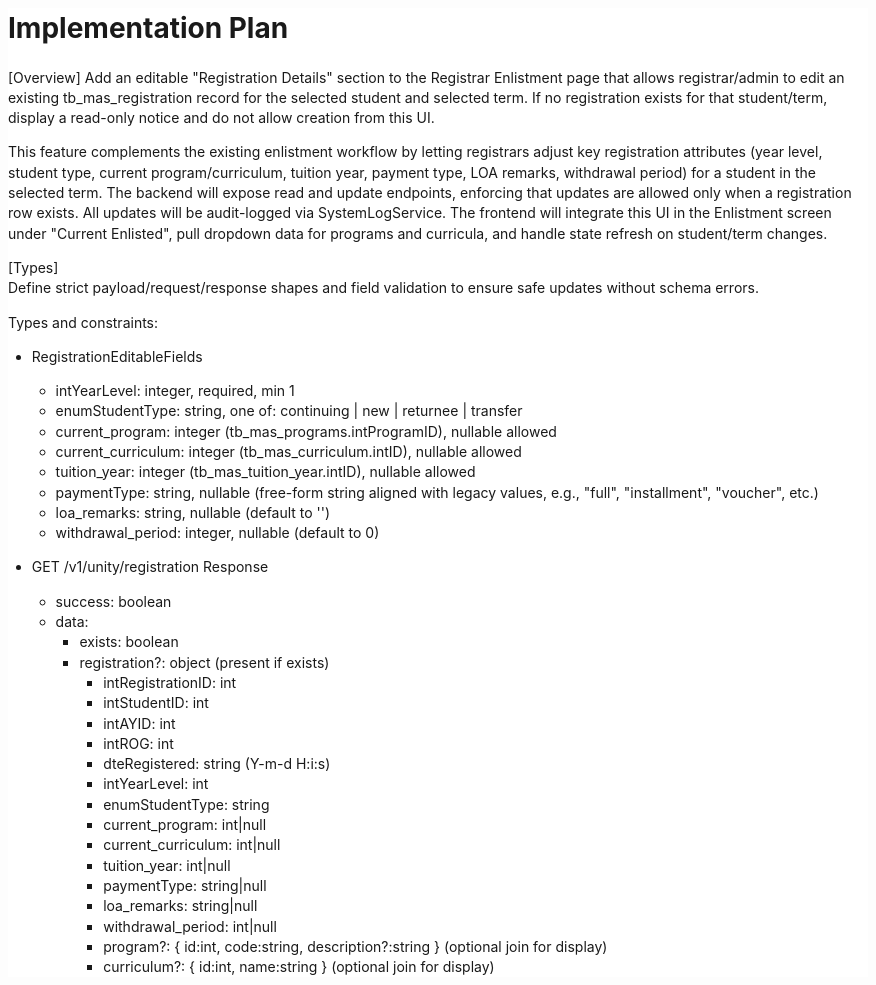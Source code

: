 # Implementation Plan

[Overview]
Add an editable "Registration Details" section to the Registrar Enlistment page that allows registrar/admin to edit an existing tb_mas_registration record for the selected student and selected term. If no registration exists for that student/term, display a read-only notice and do not allow creation from this UI.

This feature complements the existing enlistment workflow by letting registrars adjust key registration attributes (year level, student type, current program/curriculum, tuition year, payment type, LOA remarks, withdrawal period) for a student in the selected term. The backend will expose read and update endpoints, enforcing that updates are allowed only when a registration row exists. All updates will be audit-logged via SystemLogService. The frontend will integrate this UI in the Enlistment screen under "Current Enlisted", pull dropdown data for programs and curricula, and handle state refresh on student/term changes.


[Types]  
Define strict payload/request/response shapes and field validation to ensure safe updates without schema errors.

Types and constraints:
- RegistrationEditableFields
  - intYearLevel: integer, required, min 1
  - enumStudentType: string, one of: continuing | new | returnee | transfer
  - current_program: integer (tb_mas_programs.intProgramID), nullable allowed
  - current_curriculum: integer (tb_mas_curriculum.intID), nullable allowed
  - tuition_year: integer (tb_mas_tuition_year.intID), nullable allowed
  - paymentType: string, nullable (free-form string aligned with legacy values, e.g., "full", "installment", "voucher", etc.)
  - loa_remarks: string, nullable (default to '')
  - withdrawal_period: integer, nullable (default to 0)

- GET /v1/unity/registration Response
  - success: boolean
  - data:
    - exists: boolean
    - registration?: object (present if exists)
      - intRegistrationID: int
      - intStudentID: int
      - intAYID: int
      - intROG: int
      - dteRegistered: string (Y-m-d H:i:s)
      - intYearLevel: int
      - enumStudentType: string
      - current_program: int|null
      - current_curriculum: int|null
      - tuition_year: int|null
      - paymentType: string|null
      - loa_remarks: string|null
      - withdrawal_period: int|null
      - program?: { id:int, code:string, description?:string } (optional join for display)
      - curriculum?: { id:int, name:string } (optional join for display)
